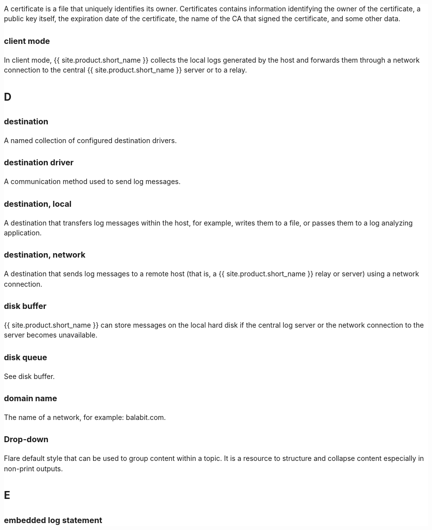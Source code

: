 A certificate is a file that uniquely identifies its owner. Certificates
contains information identifying the owner of the certificate, a
public key itself, the expiration date of the certificate, the
name of the CA that signed the certificate, and some other data.  

### client mode

In client mode, {{ site.product.short_name }} collects the local logs generated by
the host and forwards them through a network connection to the
central {{ site.product.short_name }} server or to a relay.  

## D

### destination

A named collection of configured destination drivers.  

### destination driver

A communication method used to send log messages.  

### destination, local

A destination that transfers log messages within the host, for example,
writes them to a file, or passes them to a log analyzing application.  

### destination, network

A destination that sends log messages to a remote host (that is, a
{{ site.product.short_name }} relay or server) using a network connection.  

### disk buffer

{{ site.product.short_name }} can store messages on the local hard disk if the central log server
or the network connection to the server becomes unavailable.  

### disk queue

See disk buffer.  

### domain name

The name of a network, for example: balabit.com.  

### Drop-down

Flare default style that can be used to group content within a topic. It is a resource
to structure and collapse content especially in non-print outputs.  

## E

### embedded log statement
